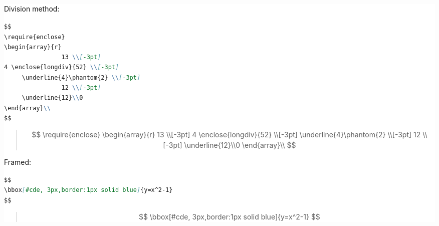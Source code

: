 Division method:

```markdown
$$
\require{enclose}
\begin{array}{r}
                13 \\[-3pt]
4 \enclose{longdiv}{52} \\[-3pt]
     \underline{4}\phantom{2} \\[-3pt]
                12 \\[-3pt]
     \underline{12}\\0
\end{array}\\
$$
```

> $$
> \require{enclose}
> \begin{array}{r}
> 13 \\[-3pt]
> 4 \enclose{longdiv}{52} \\[-3pt]
> \underline{4}\phantom{2} \\[-3pt]
> 12 \\[-3pt]
> \underline{12}\\0
> \end{array}\\
> $$


Framed:

```markdown
$$
\bbox[#cde, 3px,border:1px solid blue]{y=x^2-1}
$$
```

> $$
> \bbox[#cde, 3px,border:1px solid blue]{y=x^2-1}
> $$



[^ganfanren]: I said